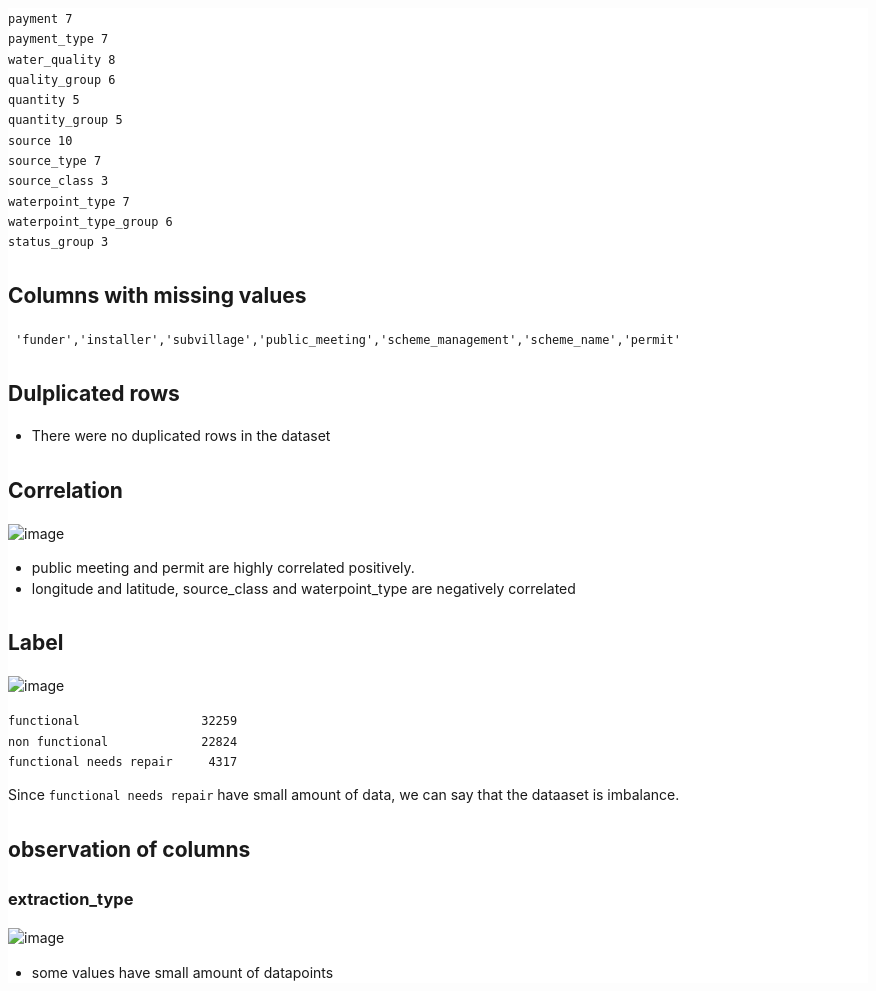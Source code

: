 ```
payment 7
payment_type 7
water_quality 8
quality_group 6
quantity 5
quantity_group 5
source 10
source_type 7
source_class 3
waterpoint_type 7
waterpoint_type_group 6
status_group 3
```

## Columns with missing values
```
 'funder','installer','subvillage','public_meeting','scheme_management','scheme_name','permit'
```

## Dulplicated rows
* There were no duplicated rows in the dataset

## Correlation

![image](https://user-images.githubusercontent.com/47107459/133598073-2fae4b9b-9e4d-49b1-8ece-89d856e0eea2.png)

* public meeting and permit are highly correlated positively.
* longitude and latitude, source_class and waterpoint_type are negatively correlated


## Label

![image](https://user-images.githubusercontent.com/47107459/133430606-1ff90885-af24-47ef-951f-741afe6498c6.png)

```
functional                 32259
non functional             22824
functional needs repair     4317
```
Since `functional needs repair` have small amount of data, we can say that the dataaset is imbalance.

## observation of columns

### extraction_type
![image](https://user-images.githubusercontent.com/47107459/133431668-5440bbe7-150f-45a1-ae72-e11baae3978a.png)

*  some values have small amount of datapoints
